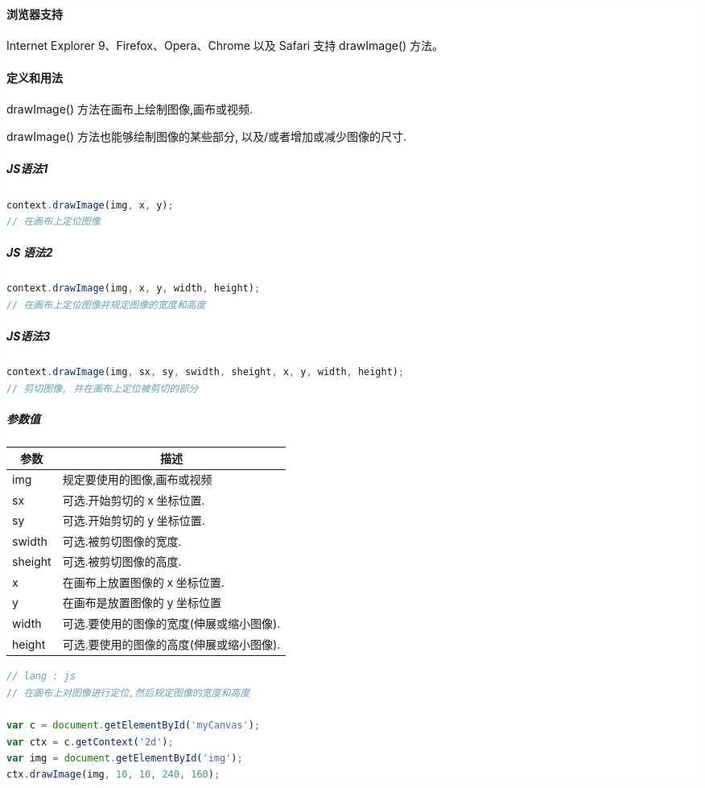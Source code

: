   #### 浏览器支持

  Internet Explorer 9、Firefox、Opera、Chrome 以及 Safari 支持 drawImage() 方法。

  #### 定义和用法

  drawImage() 方法在画布上绘制图像,画布或视频.

  drawImage() 方法也能够绘制图像的某些部分, 以及/或者增加或减少图像的尺寸.

  ##### JS语法1

  ```javascript
  context.drawImage(img, x, y);
  // 在画布上定位图像
  ```

  ##### JS 语法2

  ```javascript
  context.drawImage(img, x, y, width, height);
  // 在画布上定位图像并规定图像的宽度和高度
  ```

  ##### JS语法3

  ```javascript
  context.drawImage(img, sx, sy, swidth, sheight, x, y, width, height);
  // 剪切图像, 并在画布上定位被剪切的部分
  ```

  ##### 参数值

  | 参数    | 描述                                     |
  | ------- | ---------------------------------------- |
  | img     | 规定要使用的图像,画布或视频              |
  | sx      | 可选.开始剪切的 x 坐标位置.              |
  | sy      | 可选.开始剪切的 y 坐标位置.              |
  | swidth  | 可选.被剪切图像的宽度.                   |
  | sheight | 可选.被剪切图像的高度.                   |
  | x       | 在画布上放置图像的 x 坐标位置.           |
  | y       | 在画布是放置图像的 y 坐标位置            |
  | width   | 可选.要使用的图像的宽度(伸展或缩小图像). |
  | height  | 可选.要使用的图像的高度(伸展或缩小图像). |

  ```javascript
  // lang : js
  // 在画布上对图像进行定位,然后规定图像的宽度和高度
  
  var c = document.getElementById('myCanvas');
  var ctx = c.getContext('2d');
  var img = document.getElementById('img');
  ctx.drawImage(img, 10, 10, 240, 160);
  ```
